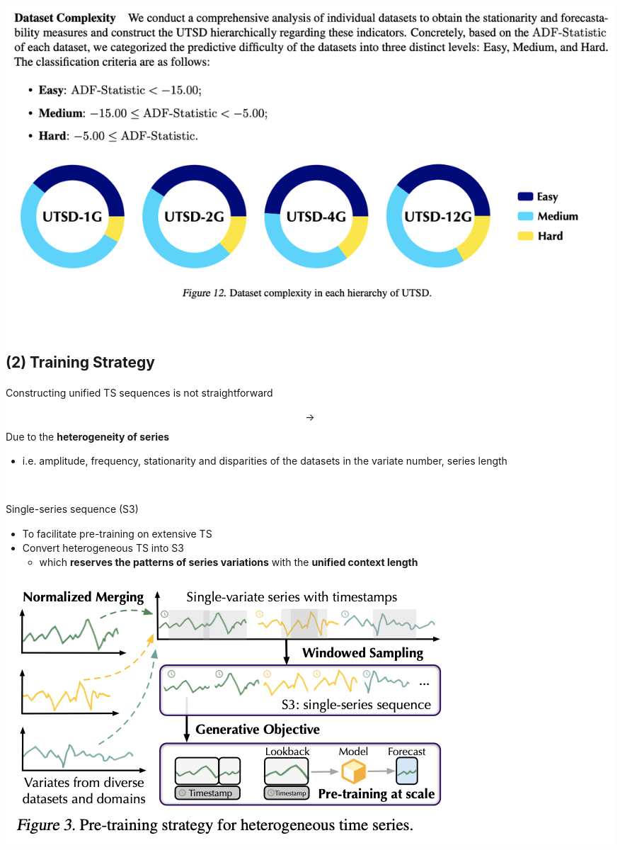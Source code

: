 ![figure2](/assets/img/ts2/img62.png)

![figure2](/assets/img/ts2/img63.png)

<br>

## (2) Training Strategy

Constructing unified TS sequences is not straightforward

$$\rightarrow$$ Due to the **heterogeneity of series** 

- i.e. amplitude, frequency, stationarity and disparities of the datasets in the variate number, series length

<br>

Single-series sequence (S3)

- To facilitate pre-training on extensive TS
- Convert heterogeneous TS into S3
  - which **reserves the patterns of series variations** with the **unified context length**

![figure2](/assets/img/ts2/img64.png)
